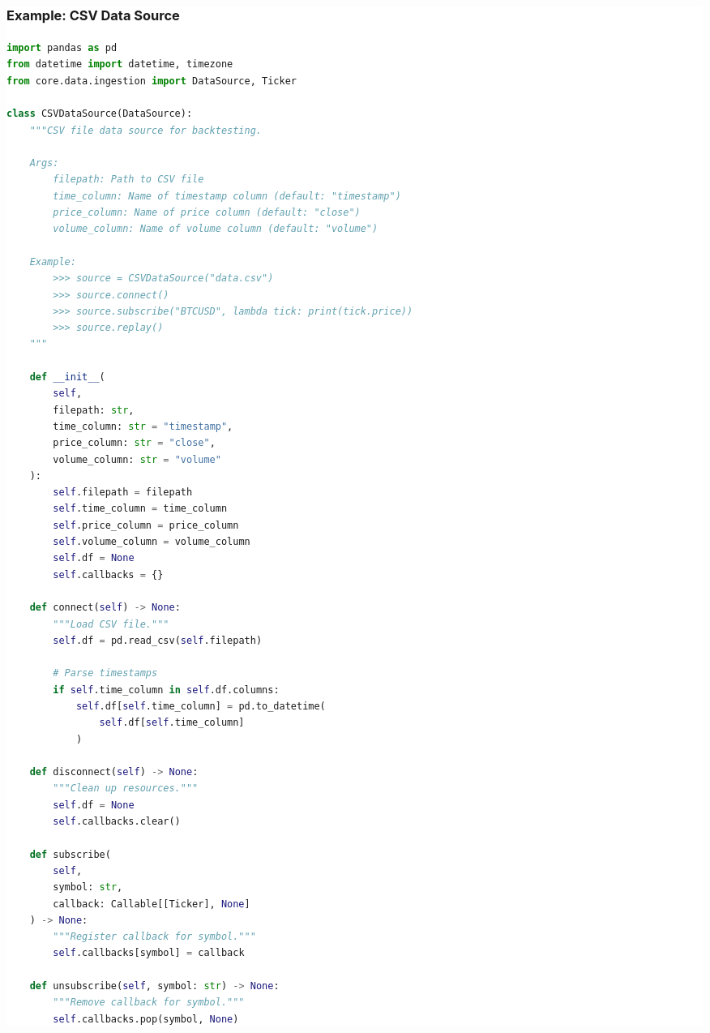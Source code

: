 ### Example: CSV Data Source

```python
import pandas as pd
from datetime import datetime, timezone
from core.data.ingestion import DataSource, Ticker

class CSVDataSource(DataSource):
    """CSV file data source for backtesting.
    
    Args:
        filepath: Path to CSV file
        time_column: Name of timestamp column (default: "timestamp")
        price_column: Name of price column (default: "close")
        volume_column: Name of volume column (default: "volume")
    
    Example:
        >>> source = CSVDataSource("data.csv")
        >>> source.connect()
        >>> source.subscribe("BTCUSD", lambda tick: print(tick.price))
        >>> source.replay()
    """
    
    def __init__(
        self,
        filepath: str,
        time_column: str = "timestamp",
        price_column: str = "close",
        volume_column: str = "volume"
    ):
        self.filepath = filepath
        self.time_column = time_column
        self.price_column = price_column
        self.volume_column = volume_column
        self.df = None
        self.callbacks = {}
    
    def connect(self) -> None:
        """Load CSV file."""
        self.df = pd.read_csv(self.filepath)
        
        # Parse timestamps
        if self.time_column in self.df.columns:
            self.df[self.time_column] = pd.to_datetime(
                self.df[self.time_column]
            )
    
    def disconnect(self) -> None:
        """Clean up resources."""
        self.df = None
        self.callbacks.clear()
    
    def subscribe(
        self,
        symbol: str,
        callback: Callable[[Ticker], None]
    ) -> None:
        """Register callback for symbol."""
        self.callbacks[symbol] = callback
    
    def unsubscribe(self, symbol: str) -> None:
        """Remove callback for symbol."""
        self.callbacks.pop(symbol, None)
```